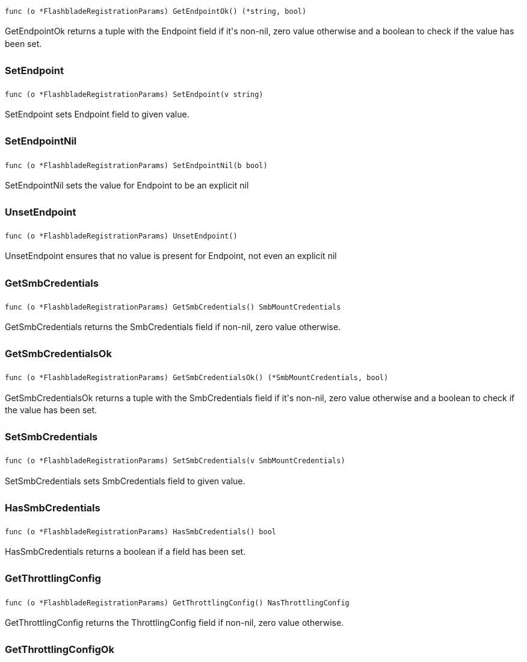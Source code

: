 `func (o *FlashbladeRegistrationParams) GetEndpointOk() (*string, bool)`

GetEndpointOk returns a tuple with the Endpoint field if it's non-nil, zero value otherwise
and a boolean to check if the value has been set.

### SetEndpoint

`func (o *FlashbladeRegistrationParams) SetEndpoint(v string)`

SetEndpoint sets Endpoint field to given value.


### SetEndpointNil

`func (o *FlashbladeRegistrationParams) SetEndpointNil(b bool)`

 SetEndpointNil sets the value for Endpoint to be an explicit nil

### UnsetEndpoint
`func (o *FlashbladeRegistrationParams) UnsetEndpoint()`

UnsetEndpoint ensures that no value is present for Endpoint, not even an explicit nil
### GetSmbCredentials

`func (o *FlashbladeRegistrationParams) GetSmbCredentials() SmbMountCredentials`

GetSmbCredentials returns the SmbCredentials field if non-nil, zero value otherwise.

### GetSmbCredentialsOk

`func (o *FlashbladeRegistrationParams) GetSmbCredentialsOk() (*SmbMountCredentials, bool)`

GetSmbCredentialsOk returns a tuple with the SmbCredentials field if it's non-nil, zero value otherwise
and a boolean to check if the value has been set.

### SetSmbCredentials

`func (o *FlashbladeRegistrationParams) SetSmbCredentials(v SmbMountCredentials)`

SetSmbCredentials sets SmbCredentials field to given value.

### HasSmbCredentials

`func (o *FlashbladeRegistrationParams) HasSmbCredentials() bool`

HasSmbCredentials returns a boolean if a field has been set.

### GetThrottlingConfig

`func (o *FlashbladeRegistrationParams) GetThrottlingConfig() NasThrottlingConfig`

GetThrottlingConfig returns the ThrottlingConfig field if non-nil, zero value otherwise.

### GetThrottlingConfigOk
